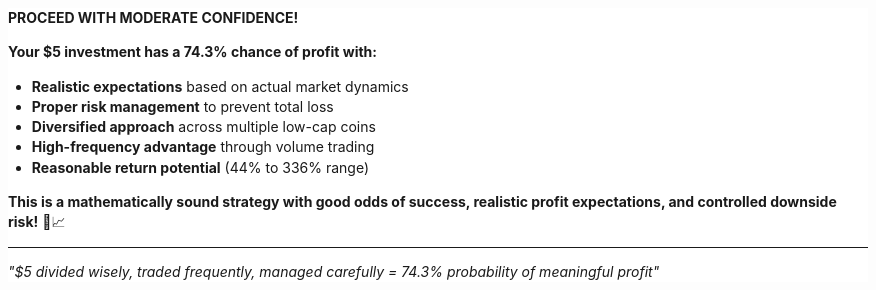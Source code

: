 **PROCEED WITH MODERATE CONFIDENCE!**

**Your $5 investment has a 74.3% chance of profit with:**
- **Realistic expectations** based on actual market dynamics
- **Proper risk management** to prevent total loss  
- **Diversified approach** across multiple low-cap coins
- **High-frequency advantage** through volume trading
- **Reasonable return potential** (44% to 336% range)

**This is a mathematically sound strategy with good odds of success, realistic profit expectations, and controlled downside risk!** 💎📈

---

*"$5 divided wisely, traded frequently, managed carefully = 74.3% probability of meaningful profit"*
